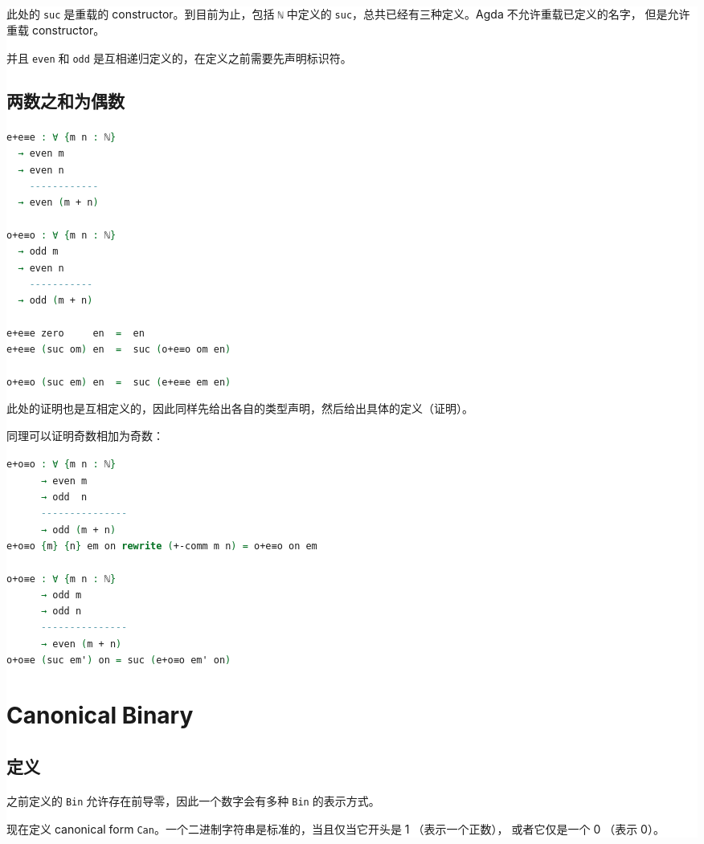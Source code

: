 此处的 `suc` 是重载的 constructor。到目前为止，包括 `ℕ` 中定义的 `suc`，总共已经有三种定义。Agda 不允许重载已定义的名字， 但是允许重载 constructor。

并且 `even` 和 `odd` 是互相递归定义的，在定义之前需要先声明标识符。

## 两数之和为偶数

```agda
e+e≡e : ∀ {m n : ℕ}
  → even m
  → even n
    ------------
  → even (m + n)

o+e≡o : ∀ {m n : ℕ}
  → odd m
  → even n
    -----------
  → odd (m + n)

e+e≡e zero     en  =  en
e+e≡e (suc om) en  =  suc (o+e≡o om en)

o+e≡o (suc em) en  =  suc (e+e≡e em en)
```

此处的证明也是互相定义的，因此同样先给出各自的类型声明，然后给出具体的定义（证明）。

同理可以证明奇数相加为奇数：

```agda
e+o≡o : ∀ {m n : ℕ}
      → even m
      → odd  n
      ---------------
      → odd (m + n)
e+o≡o {m} {n} em on rewrite (+-comm m n) = o+e≡o on em

o+o≡e : ∀ {m n : ℕ}
      → odd m
      → odd n
      ---------------
      → even (m + n)
o+o≡e (suc em') on = suc (e+o≡o em' on)
```

# Canonical Binary

## 定义

之前定义的 `Bin` 允许存在前导零，因此一个数字会有多种 `Bin` 的表示方式。

现在定义 canonical form `Can`。一个二进制字符串是标准的，当且仅当它开头是 1 （表示一个正数）， 或者它仅是一个 0 （表示 0）。
